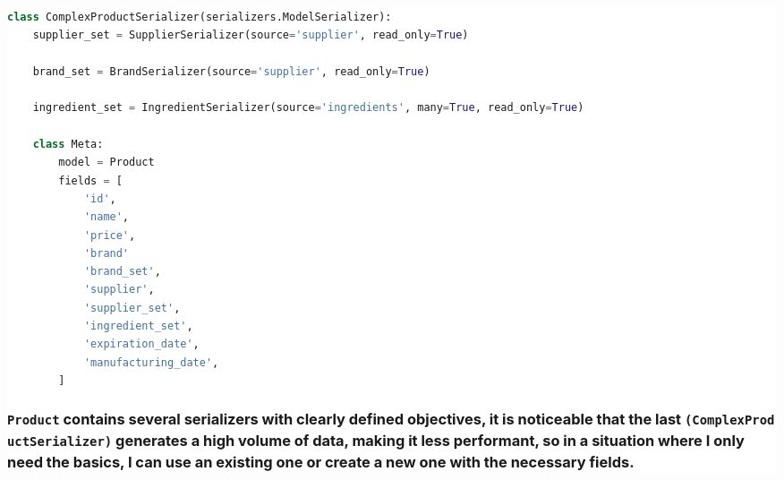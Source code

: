 ```python
class ComplexProductSerializer(serializers.ModelSerializer):
	supplier_set = SupplierSerializer(source='supplier', read_only=True)
																		
	brand_set = BrandSerializer(source='supplier', read_only=True)
															
	ingredient_set = IngredientSerializer(source='ingredients', many=True, read_only=True)

	class Meta:
		model = Product
		fields = [
			'id',
			'name',
			'price',
			'brand'
			'brand_set',
			'supplier',
			'supplier_set',
			'ingredient_set',
			'expiration_date',
			'manufacturing_date',
		]
```

### `Product` contains several serializers with clearly defined objectives, it is noticeable that the last `(ComplexProductSerializer)` generates a high volume of data, making it less performant, so in a situation where I only need the basics, I can use an existing one or create a new one with the necessary fields.